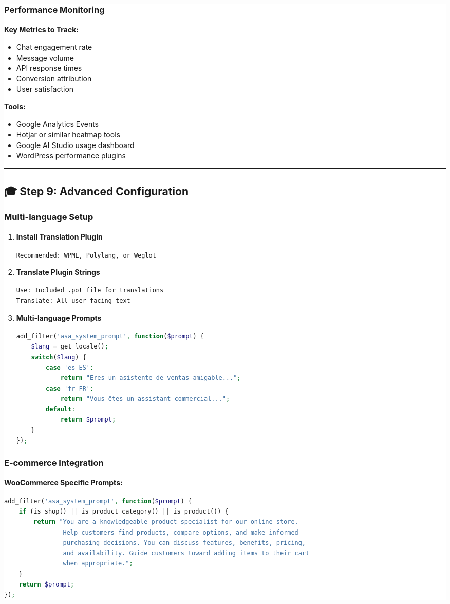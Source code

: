 ### Performance Monitoring

**Key Metrics to Track:**
- Chat engagement rate
- Message volume
- API response times
- Conversion attribution
- User satisfaction

**Tools:**
- Google Analytics Events
- Hotjar or similar heatmap tools
- Google AI Studio usage dashboard
- WordPress performance plugins

---

## 🎓 Step 9: Advanced Configuration

### Multi-language Setup

1. **Install Translation Plugin**
   ```
   Recommended: WPML, Polylang, or Weglot
   ```

2. **Translate Plugin Strings**
   ```
   Use: Included .pot file for translations
   Translate: All user-facing text
   ```

3. **Multi-language Prompts**
   ```php
   add_filter('asa_system_prompt', function($prompt) {
       $lang = get_locale();
       switch($lang) {
           case 'es_ES':
               return "Eres un asistente de ventas amigable...";
           case 'fr_FR':
               return "Vous êtes un assistant commercial...";
           default:
               return $prompt;
       }
   });
   ```

### E-commerce Integration

**WooCommerce Specific Prompts:**
```php
add_filter('asa_system_prompt', function($prompt) {
    if (is_shop() || is_product_category() || is_product()) {
        return "You are a knowledgeable product specialist for our online store. 
                Help customers find products, compare options, and make informed 
                purchasing decisions. You can discuss features, benefits, pricing, 
                and availability. Guide customers toward adding items to their cart 
                when appropriate.";
    }
    return $prompt;
});
```
